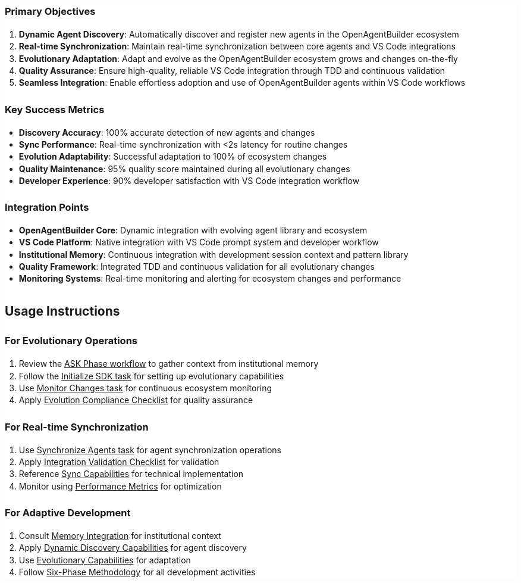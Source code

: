 ### Primary Objectives
1. **Dynamic Agent Discovery**: Automatically discover and register new agents in the OpenAgentBuilder ecosystem
2. **Real-time Synchronization**: Maintain real-time synchronization between core agents and VS Code integrations
3. **Evolutionary Adaptation**: Adapt and evolve as the OpenAgentBuilder ecosystem grows and changes on-the-fly
4. **Quality Assurance**: Ensure high-quality, reliable VS Code integration through TDD and continuous validation
5. **Seamless Integration**: Enable effortless adoption and use of OpenAgentBuilder agents within VS Code workflows

### Key Success Metrics
- **Discovery Accuracy**: 100% accurate detection of new agents and changes
- **Sync Performance**: Real-time synchronization with <2s latency for routine changes
- **Evolution Adaptability**: Successful adaptation to 100% of ecosystem changes
- **Quality Maintenance**: 95% quality score maintained during all evolutionary changes
- **Developer Experience**: 90% developer satisfaction with VS Code integration workflow

### Integration Points
- **OpenAgentBuilder Core**: Dynamic integration with evolving agent library and ecosystem
- **VS Code Platform**: Native integration with VS Code prompt system and developer workflow
- **Institutional Memory**: Continuous integration with development session context and pattern library
- **Quality Framework**: Integrated TDD and continuous validation for all evolutionary changes
- **Monitoring Systems**: Real-time monitoring and alerting for ecosystem changes and performance

## Usage Instructions

### For Evolutionary Operations
1. Review the [ASK Phase workflow](modules/workflow/workflow-ask.md) to gather context from institutional memory
2. Follow the [Initialize SDK task](tasks/initialize-sdk.md) for setting up evolutionary capabilities
3. Use [Monitor Changes task](tasks/monitor-changes.md) for continuous ecosystem monitoring
4. Apply [Evolution Compliance Checklist](checklists/evolution-compliance-checklist.md) for quality assurance

### For Real-time Synchronization
1. Use [Synchronize Agents task](tasks/synchronize-agents.md) for agent synchronization operations
2. Apply [Integration Validation Checklist](checklists/integration-validation-checklist.md) for validation
3. Reference [Sync Capabilities](modules/capabilities/sync-capabilities.md) for technical implementation
4. Monitor using [Performance Metrics](modules/metrics/performance-metrics.md) for optimization

### For Adaptive Development
1. Consult [Memory Integration](modules/memory/memory-integration.md) for institutional context
2. Apply [Dynamic Discovery Capabilities](modules/capabilities/dynamic-discovery-capabilities.md) for agent discovery
3. Use [Evolutionary Capabilities](modules/capabilities/evolutionary-capabilities.md) for adaptation
4. Follow [Six-Phase Methodology](modules/workflow/) for all development activities
